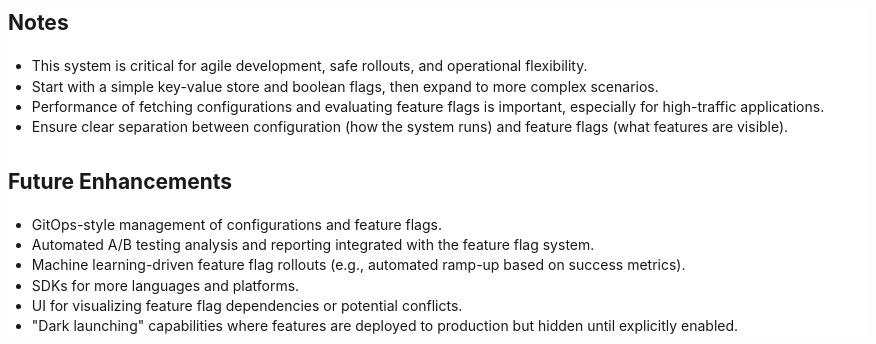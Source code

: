 ## Notes
- This system is critical for agile development, safe rollouts, and operational flexibility.
- Start with a simple key-value store and boolean flags, then expand to more complex scenarios.
- Performance of fetching configurations and evaluating feature flags is important, especially for high-traffic applications.
- Ensure clear separation between configuration (how the system runs) and feature flags (what features are visible).

## Future Enhancements
- GitOps-style management of configurations and feature flags.
- Automated A/B testing analysis and reporting integrated with the feature flag system.
- Machine learning-driven feature flag rollouts (e.g., automated ramp-up based on success metrics).
- SDKs for more languages and platforms.
- UI for visualizing feature flag dependencies or potential conflicts.
- "Dark launching" capabilities where features are deployed to production but hidden until explicitly enabled. 
